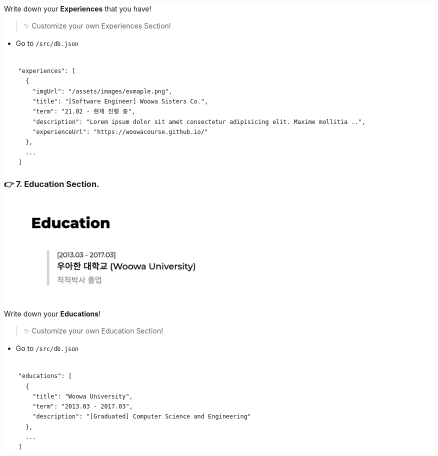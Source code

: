 Write down your __Experiences__ that you have!

> ✨ Customize your own Experiences Section!

- Go to `/src/db.json`

```

    "experiences": [
      {
        "imgUrl": "/assets/images/exmaple.png",
        "title": "[Software Engineer] Woowa Sisters Co.",
        "term": "21.02 - 현재 진행 중",
        "description": "Lorem ipsum dolor sit amet consectetur adipisicing elit. Maxime mollitia ..",
        "experienceUrl": "https://woowacourse.github.io/"
      },
      ...
    ]

```

### 👉 7. Education Section.

 <img src="./public/readme/images/Education.png" alt="example-image"/>

Write down your __Educations__!

> ✨ Customize your own Education Section!

- Go to `/src/db.json`

```

    "educations": [
      {
        "title": "Woowa University",
        "term": "2013.03 - 2017.03",
        "description": "[Graduated] Computer Science and Engineering"
      },
      ...
    ]

```

